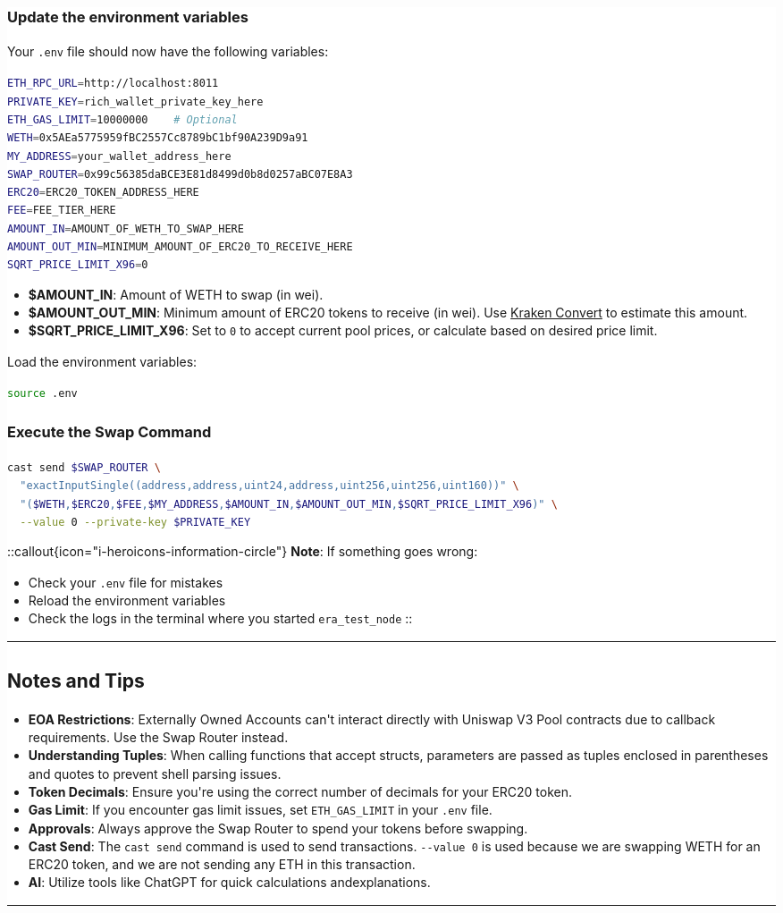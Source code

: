 ### Update the environment variables

Your `.env` file should now have the following variables:

```bash
ETH_RPC_URL=http://localhost:8011
PRIVATE_KEY=rich_wallet_private_key_here
ETH_GAS_LIMIT=10000000    # Optional
WETH=0x5AEa5775959fBC2557Cc8789bC1bf90A239D9a91
MY_ADDRESS=your_wallet_address_here
SWAP_ROUTER=0x99c56385daBCE3E81d8499d0b8d0257aBC07E8A3
ERC20=ERC20_TOKEN_ADDRESS_HERE
FEE=FEE_TIER_HERE
AMOUNT_IN=AMOUNT_OF_WETH_TO_SWAP_HERE
AMOUNT_OUT_MIN=MINIMUM_AMOUNT_OF_ERC20_TO_RECEIVE_HERE
SQRT_PRICE_LIMIT_X96=0
```

- **$AMOUNT_IN**: Amount of WETH to swap (in wei).
- **$AMOUNT_OUT_MIN**: Minimum amount of ERC20 tokens to receive (in wei). Use [Kraken Convert](https://www.kraken.com/convert) to estimate this amount.
- **$SQRT_PRICE_LIMIT_X96**: Set to `0` to accept current pool prices, or calculate based on desired price limit.

Load the environment variables:

```bash
source .env
```

### Execute the Swap Command

```bash
cast send $SWAP_ROUTER \
  "exactInputSingle((address,address,uint24,address,uint256,uint256,uint160))" \
  "($WETH,$ERC20,$FEE,$MY_ADDRESS,$AMOUNT_IN,$AMOUNT_OUT_MIN,$SQRT_PRICE_LIMIT_X96)" \
  --value 0 --private-key $PRIVATE_KEY
```

::callout{icon="i-heroicons-information-circle"}
**Note**: If something goes wrong:

- Check your `.env` file for mistakes
- Reload the environment variables
- Check the logs in the terminal where you started `era_test_node`
::

---

## Notes and Tips

- **EOA Restrictions**: Externally Owned Accounts can't interact directly with Uniswap V3 Pool
  contracts due to callback requirements. Use the Swap Router instead.
- **Understanding Tuples**: When calling functions that accept structs, parameters are passed
  as tuples enclosed in parentheses and quotes to prevent shell parsing issues.
- **Token Decimals**: Ensure you're using the correct number of decimals for your ERC20 token.
- **Gas Limit**: If you encounter gas limit issues, set `ETH_GAS_LIMIT` in your `.env` file.
- **Approvals**: Always approve the Swap Router to spend your tokens before swapping.
- **Cast Send**: The `cast send` command is used to send transactions. `--value 0` is used
  because we are swapping WETH for an ERC20 token, and we are not sending any ETH in this
transaction.
- **AI**: Utilize tools like ChatGPT for quick calculations andexplanations.

---
